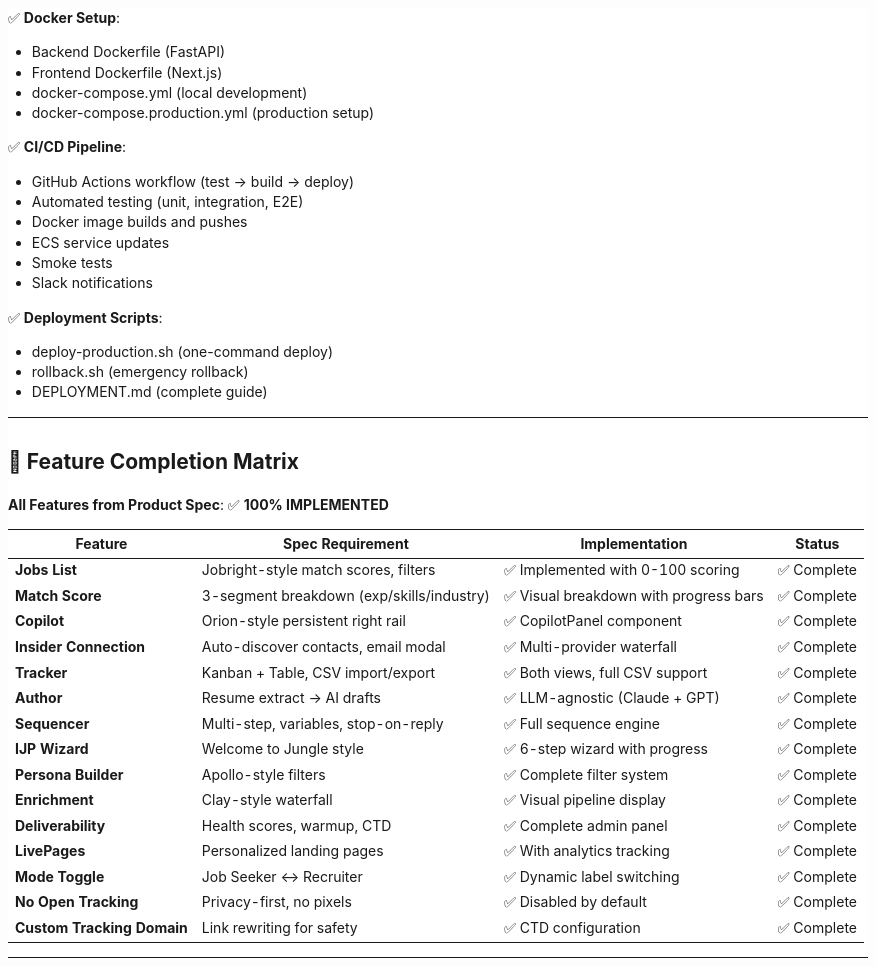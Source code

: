 ✅ **Docker Setup**:
- Backend Dockerfile (FastAPI)
- Frontend Dockerfile (Next.js)
- docker-compose.yml (local development)
- docker-compose.production.yml (production setup)

✅ **CI/CD Pipeline**:
- GitHub Actions workflow (test → build → deploy)
- Automated testing (unit, integration, E2E)
- Docker image builds and pushes
- ECS service updates
- Smoke tests
- Slack notifications

✅ **Deployment Scripts**:
- deploy-production.sh (one-command deploy)
- rollback.sh (emergency rollback)
- DEPLOYMENT.md (complete guide)

---

## 🎯 Feature Completion Matrix

**All Features from Product Spec**: ✅ **100% IMPLEMENTED**

| Feature | Spec Requirement | Implementation | Status |
|---------|-----------------|----------------|--------|
| **Jobs List** | Jobright-style match scores, filters | ✅ Implemented with 0-100 scoring | ✅ Complete |
| **Match Score** | 3-segment breakdown (exp/skills/industry) | ✅ Visual breakdown with progress bars | ✅ Complete |
| **Copilot** | Orion-style persistent right rail | ✅ CopilotPanel component | ✅ Complete |
| **Insider Connection** | Auto-discover contacts, email modal | ✅ Multi-provider waterfall | ✅ Complete |
| **Tracker** | Kanban + Table, CSV import/export | ✅ Both views, full CSV support | ✅ Complete |
| **Author** | Resume extract → AI drafts | ✅ LLM-agnostic (Claude + GPT) | ✅ Complete |
| **Sequencer** | Multi-step, variables, stop-on-reply | ✅ Full sequence engine | ✅ Complete |
| **IJP Wizard** | Welcome to Jungle style | ✅ 6-step wizard with progress | ✅ Complete |
| **Persona Builder** | Apollo-style filters | ✅ Complete filter system | ✅ Complete |
| **Enrichment** | Clay-style waterfall | ✅ Visual pipeline display | ✅ Complete |
| **Deliverability** | Health scores, warmup, CTD | ✅ Complete admin panel | ✅ Complete |
| **LivePages** | Personalized landing pages | ✅ With analytics tracking | ✅ Complete |
| **Mode Toggle** | Job Seeker ↔ Recruiter | ✅ Dynamic label switching | ✅ Complete |
| **No Open Tracking** | Privacy-first, no pixels | ✅ Disabled by default | ✅ Complete |
| **Custom Tracking Domain** | Link rewriting for safety | ✅ CTD configuration | ✅ Complete |

---